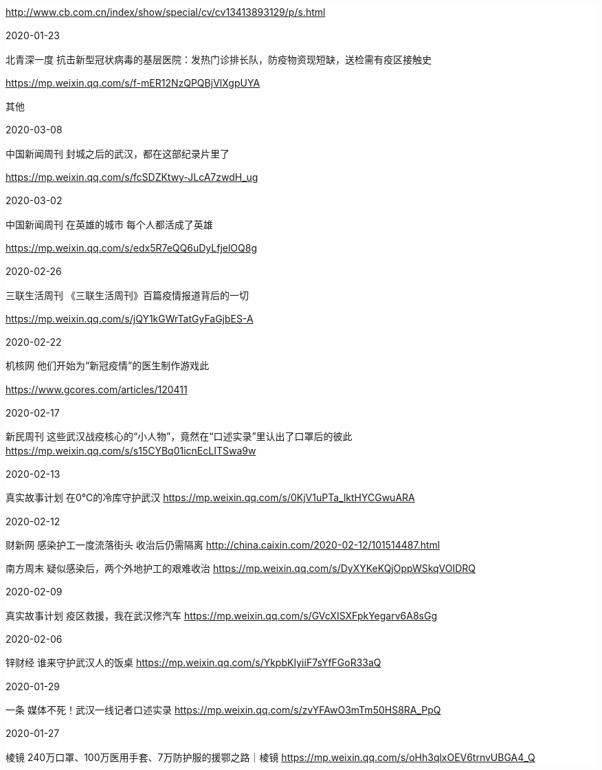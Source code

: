 http://www.cb.com.cn/index/show/special/cv/cv13413893129/p/s.html  

2020-01-23

北青深一度  抗击新型冠状病毒的基层医院：发热门诊排长队，防疫物资现短缺，送检需有疫区接触史

https://mp.weixin.qq.com/s/f-mER12NzQPQBjVlXgpUYA    


其他

2020-03-08

中国新闻周刊  封城之后的武汉，都在这部纪录片里了

https://mp.weixin.qq.com/s/fcSDZKtwy-JLcA7zwdH_ug  

2020-03-02

中国新闻周刊  在英雄的城市 每个人都活成了英雄

https://mp.weixin.qq.com/s/edx5R7eQQ6uDyLfjelOQ8g  

2020-02-26

三联生活周刊   《三联生活周刊》百篇疫情报道背后的一切

https://mp.weixin.qq.com/s/jQY1kGWrTatGyFaGjbES-A  

2020-02-22

机核网  他们开始为“新冠疫情”的医生制作游戏此

https://www.gcores.com/articles/120411 


2020-02-17

新民周刊  这些武汉战疫核心的“小人物”，竟然在“口述实录”里认出了口罩后的彼此
https://mp.weixin.qq.com/s/s15CYBq01icnEcLITSwa9w

2020-02-13

真实故事计划  在0℃的冷库守护武汉
https://mp.weixin.qq.com/s/0KjV1uPTa_lktHYCGwuARA

2020-02-12

财新网  感染护工一度流落街头 收治后仍需隔离
http://china.caixin.com/2020-02-12/101514487.html

南方周末 疑似感染后，两个外地护工的艰难收治
https://mp.weixin.qq.com/s/DyXYKeKQjOppWSkqVOIDRQ

2020-02-09

真实故事计划  疫区救援，我在武汉修汽车
https://mp.weixin.qq.com/s/GVcXISXFpkYegarv6A8sGg

2020-02-06

锌财经  谁来守护武汉人的饭桌	
https://mp.weixin.qq.com/s/YkpbKIyiiF7sYfFGoR33aQ

2020-01-29

一条  媒体不死！武汉一线记者口述实录
https://mp.weixin.qq.com/s/zvYFAwO3mTm50HS8RA_PpQ

2020-01-27

棱镜  240万口罩、100万医用手套、7万防护服的援鄂之路｜棱镜
https://mp.weixin.qq.com/s/oHh3qlxOEV6trnvUBGA4_Q
